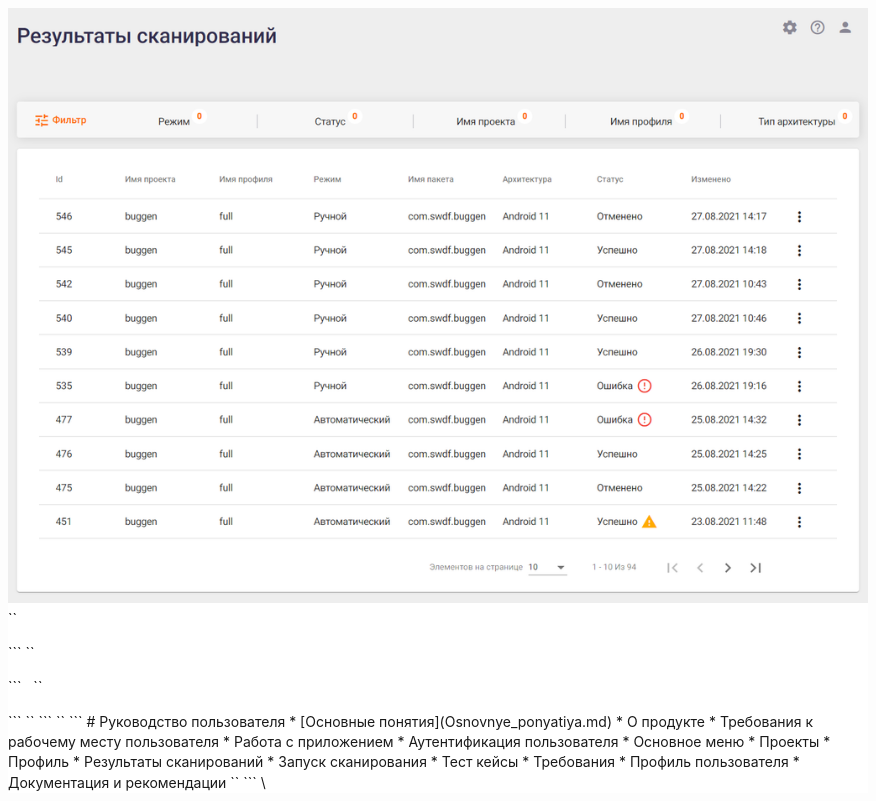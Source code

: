 <img src="/img/image71.png" />
``
</p>
```
``
<p class="a0">
```
 
``
</p>
```
``
</body>
```
``
</html>
```
# Руководство пользователя
* [Основные понятия](Osnovnye_ponyatiya.md)
* О продукте
* Требования к рабочему месту пользователя
* Работа с приложением
    * Аутентификация пользователя
    * Основное меню
    * Проекты
    * Профиль
    * Результаты сканирований
    * Запуск сканирования
    * Тест кейсы
    * Требования
    * Профиль пользователя
    * Документация и рекомендации ``
<?xml version="1.0" encoding="utf-8" ?>
```
\<!DOCTYPE html>